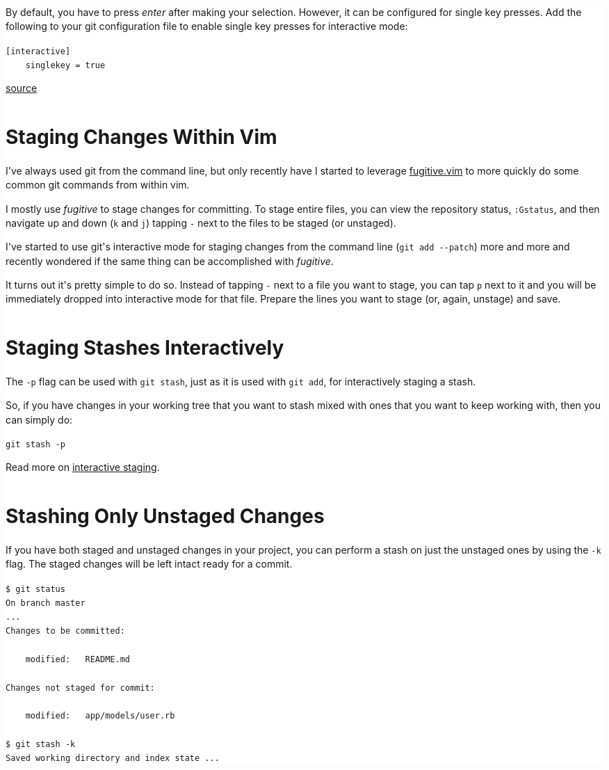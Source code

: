 By default, you have to press *enter* after making your selection. However,
it can be configured for single key presses. Add the following to your git
configuration file to enable single key presses for interactive mode:

```
[interactive]
    singlekey = true
```

[source](https://github.com/hashrocket/dotmatrix/blob/master/.gitconfig#L33-L34)

# Staging Changes Within Vim

I've always used git from the command line, but only recently have I started
to leverage [fugitive.vim](https://github.com/tpope/vim-fugitive) to more
quickly do some common git commands from within vim.

I mostly use *fugitive* to stage changes for committing. To stage entire
files, you can view the repository status, `:Gstatus`, and then navigate up
and down (`k` and `j`) tapping `-` next to the files to be staged (or
unstaged).

I've started to use git's interactive mode for staging changes from the
command line (`git add --patch`) more and more and recently wondered if the
same thing can be accomplished with *fugitive*.

It turns out it's pretty simple to do so. Instead of tapping `-` next to a
file you want to stage, you can tap `p` next to it and you will be
immediately dropped into interactive mode for that file. Prepare the lines
you want to stage (or, again, unstage) and save.

# Staging Stashes Interactively

The `-p` flag can be used with `git stash`, just as it is used with `git add`,
for interactively staging a stash.

So, if you have changes in your working tree that you want to stash mixed
with ones that you want to keep working with, then you can simply do:

```
git stash -p
```

Read more on [interactive
staging](https://git-scm.com/book/en/v2/Git-Tools-Interactive-Staging).

# Stashing Only Unstaged Changes

If you have both staged and unstaged changes in your project, you can
perform a stash on just the unstaged ones by using the `-k` flag. The
staged changes will be left intact ready for a commit.

```
$ git status
On branch master
...
Changes to be committed:

    modified:   README.md

Changes not staged for commit:

    modified:   app/models/user.rb

$ git stash -k
Saved working directory and index state ...
```